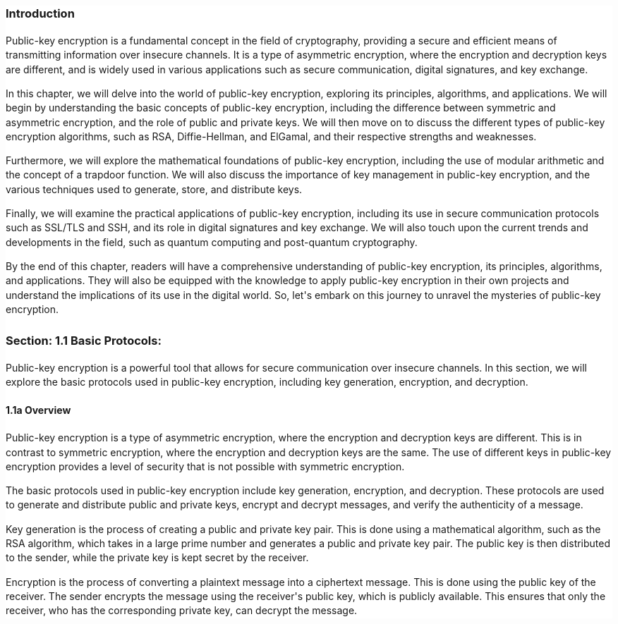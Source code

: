 


### Introduction

Public-key encryption is a fundamental concept in the field of cryptography, providing a secure and efficient means of transmitting information over insecure channels. It is a type of asymmetric encryption, where the encryption and decryption keys are different, and is widely used in various applications such as secure communication, digital signatures, and key exchange.

In this chapter, we will delve into the world of public-key encryption, exploring its principles, algorithms, and applications. We will begin by understanding the basic concepts of public-key encryption, including the difference between symmetric and asymmetric encryption, and the role of public and private keys. We will then move on to discuss the different types of public-key encryption algorithms, such as RSA, Diffie-Hellman, and ElGamal, and their respective strengths and weaknesses.

Furthermore, we will explore the mathematical foundations of public-key encryption, including the use of modular arithmetic and the concept of a trapdoor function. We will also discuss the importance of key management in public-key encryption, and the various techniques used to generate, store, and distribute keys.

Finally, we will examine the practical applications of public-key encryption, including its use in secure communication protocols such as SSL/TLS and SSH, and its role in digital signatures and key exchange. We will also touch upon the current trends and developments in the field, such as quantum computing and post-quantum cryptography.

By the end of this chapter, readers will have a comprehensive understanding of public-key encryption, its principles, algorithms, and applications. They will also be equipped with the knowledge to apply public-key encryption in their own projects and understand the implications of its use in the digital world. So, let's embark on this journey to unravel the mysteries of public-key encryption.




### Section: 1.1 Basic Protocols:

Public-key encryption is a powerful tool that allows for secure communication over insecure channels. In this section, we will explore the basic protocols used in public-key encryption, including key generation, encryption, and decryption.

#### 1.1a Overview

Public-key encryption is a type of asymmetric encryption, where the encryption and decryption keys are different. This is in contrast to symmetric encryption, where the encryption and decryption keys are the same. The use of different keys in public-key encryption provides a level of security that is not possible with symmetric encryption.

The basic protocols used in public-key encryption include key generation, encryption, and decryption. These protocols are used to generate and distribute public and private keys, encrypt and decrypt messages, and verify the authenticity of a message.

Key generation is the process of creating a public and private key pair. This is done using a mathematical algorithm, such as the RSA algorithm, which takes in a large prime number and generates a public and private key pair. The public key is then distributed to the sender, while the private key is kept secret by the receiver.

Encryption is the process of converting a plaintext message into a ciphertext message. This is done using the public key of the receiver. The sender encrypts the message using the receiver's public key, which is publicly available. This ensures that only the receiver, who has the corresponding private key, can decrypt the message.
